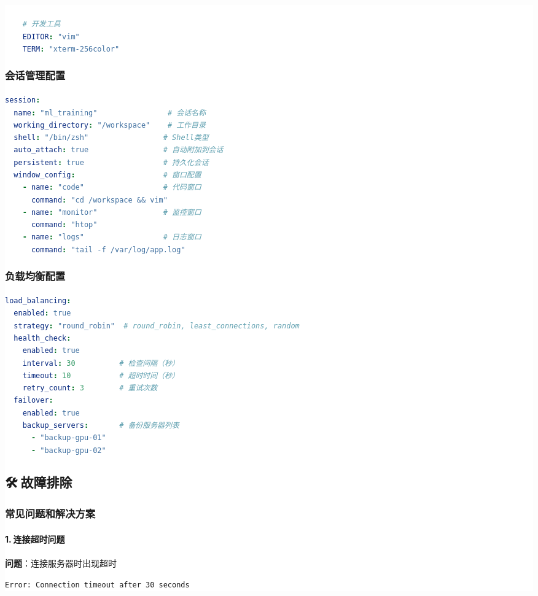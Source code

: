 ```yaml
    
    # 开发工具
    EDITOR: "vim"
    TERM: "xterm-256color"
```

### 会话管理配置

```yaml
session:
  name: "ml_training"                # 会话名称
  working_directory: "/workspace"    # 工作目录
  shell: "/bin/zsh"                 # Shell类型
  auto_attach: true                 # 自动附加到会话
  persistent: true                  # 持久化会话
  window_config:                    # 窗口配置
    - name: "code"                  # 代码窗口
      command: "cd /workspace && vim"
    - name: "monitor"               # 监控窗口
      command: "htop"
    - name: "logs"                  # 日志窗口
      command: "tail -f /var/log/app.log"
```

### 负载均衡配置

```yaml
load_balancing:
  enabled: true
  strategy: "round_robin"  # round_robin, least_connections, random
  health_check:
    enabled: true
    interval: 30          # 检查间隔（秒）
    timeout: 10           # 超时时间（秒）
    retry_count: 3        # 重试次数
  failover:
    enabled: true
    backup_servers:       # 备份服务器列表
      - "backup-gpu-01"
      - "backup-gpu-02"
```

## 🛠️ 故障排除

### 常见问题和解决方案

#### 1. 连接超时问题

**问题**：连接服务器时出现超时
```
Error: Connection timeout after 30 seconds
```
